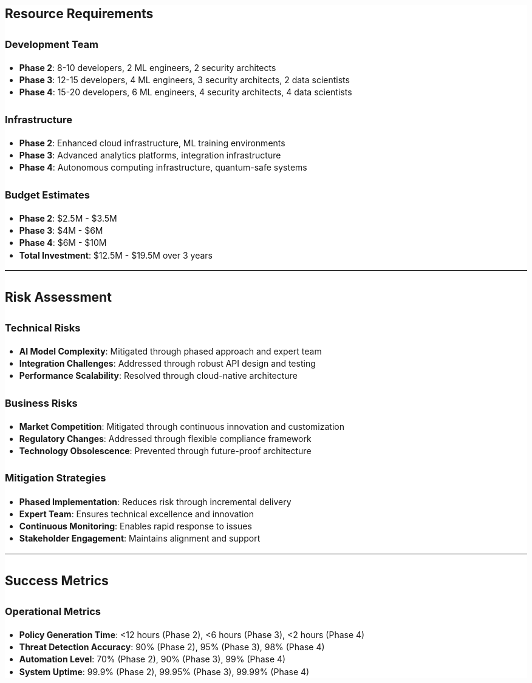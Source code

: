 
## Resource Requirements

### **Development Team**
- **Phase 2**: 8-10 developers, 2 ML engineers, 2 security architects
- **Phase 3**: 12-15 developers, 4 ML engineers, 3 security architects, 2 data scientists
- **Phase 4**: 15-20 developers, 6 ML engineers, 4 security architects, 4 data scientists

### **Infrastructure**
- **Phase 2**: Enhanced cloud infrastructure, ML training environments
- **Phase 3**: Advanced analytics platforms, integration infrastructure
- **Phase 4**: Autonomous computing infrastructure, quantum-safe systems

### **Budget Estimates**
- **Phase 2**: $2.5M - $3.5M
- **Phase 3**: $4M - $6M
- **Phase 4**: $6M - $10M
- **Total Investment**: $12.5M - $19.5M over 3 years

---

## Risk Assessment

### **Technical Risks**
- **AI Model Complexity**: Mitigated through phased approach and expert team
- **Integration Challenges**: Addressed through robust API design and testing
- **Performance Scalability**: Resolved through cloud-native architecture

### **Business Risks**
- **Market Competition**: Mitigated through continuous innovation and customization
- **Regulatory Changes**: Addressed through flexible compliance framework
- **Technology Obsolescence**: Prevented through future-proof architecture

### **Mitigation Strategies**
- **Phased Implementation**: Reduces risk through incremental delivery
- **Expert Team**: Ensures technical excellence and innovation
- **Continuous Monitoring**: Enables rapid response to issues
- **Stakeholder Engagement**: Maintains alignment and support

---

## Success Metrics

### **Operational Metrics**
- **Policy Generation Time**: <12 hours (Phase 2), <6 hours (Phase 3), <2 hours (Phase 4)
- **Threat Detection Accuracy**: 90% (Phase 2), 95% (Phase 3), 98% (Phase 4)
- **Automation Level**: 70% (Phase 2), 90% (Phase 3), 99% (Phase 4)
- **System Uptime**: 99.9% (Phase 2), 99.95% (Phase 3), 99.99% (Phase 4)
